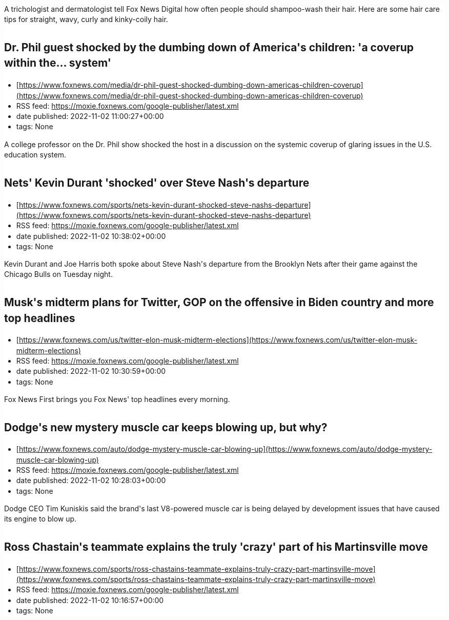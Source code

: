 A trichologist and dermatologist tell Fox News Digital how often people should shampoo-wash their hair. Here are some hair care tips for straight, wavy, curly and kinky-coily hair.

## Dr. Phil guest shocked by the dumbing down of America's children: 'a coverup within the... system'
 - [https://www.foxnews.com/media/dr-phil-guest-shocked-dumbing-down-americas-children-coverup](https://www.foxnews.com/media/dr-phil-guest-shocked-dumbing-down-americas-children-coverup)
 - RSS feed: https://moxie.foxnews.com/google-publisher/latest.xml
 - date published: 2022-11-02 11:00:27+00:00
 - tags: None

A college professor on the Dr. Phil show shocked the host in a discussion on the systemic coverup of glaring issues in the U.S. education system.

## Nets' Kevin Durant 'shocked' over Steve Nash's departure
 - [https://www.foxnews.com/sports/nets-kevin-durant-shocked-steve-nashs-departure](https://www.foxnews.com/sports/nets-kevin-durant-shocked-steve-nashs-departure)
 - RSS feed: https://moxie.foxnews.com/google-publisher/latest.xml
 - date published: 2022-11-02 10:38:02+00:00
 - tags: None

Kevin Durant and Joe Harris both spoke about Steve Nash's departure from the Brooklyn Nets after their game against the Chicago Bulls on Tuesday night.

## Musk's midterm plans for Twitter, GOP on the offensive in Biden country and more top headlines
 - [https://www.foxnews.com/us/twitter-elon-musk-midterm-elections](https://www.foxnews.com/us/twitter-elon-musk-midterm-elections)
 - RSS feed: https://moxie.foxnews.com/google-publisher/latest.xml
 - date published: 2022-11-02 10:30:59+00:00
 - tags: None

Fox News First brings you Fox News' top headlines every morning.

## Dodge's new mystery muscle car keeps blowing up, but why?
 - [https://www.foxnews.com/auto/dodge-mystery-muscle-car-blowing-up](https://www.foxnews.com/auto/dodge-mystery-muscle-car-blowing-up)
 - RSS feed: https://moxie.foxnews.com/google-publisher/latest.xml
 - date published: 2022-11-02 10:28:03+00:00
 - tags: None

Dodge CEO Tim Kuniskis said the brand's last V8-powered muscle car is being delayed by development issues that have caused its engine to blow up.

## Ross Chastain's teammate explains the truly 'crazy' part of his Martinsville move
 - [https://www.foxnews.com/sports/ross-chastains-teammate-explains-truly-crazy-part-martinsville-move](https://www.foxnews.com/sports/ross-chastains-teammate-explains-truly-crazy-part-martinsville-move)
 - RSS feed: https://moxie.foxnews.com/google-publisher/latest.xml
 - date published: 2022-11-02 10:16:57+00:00
 - tags: None
